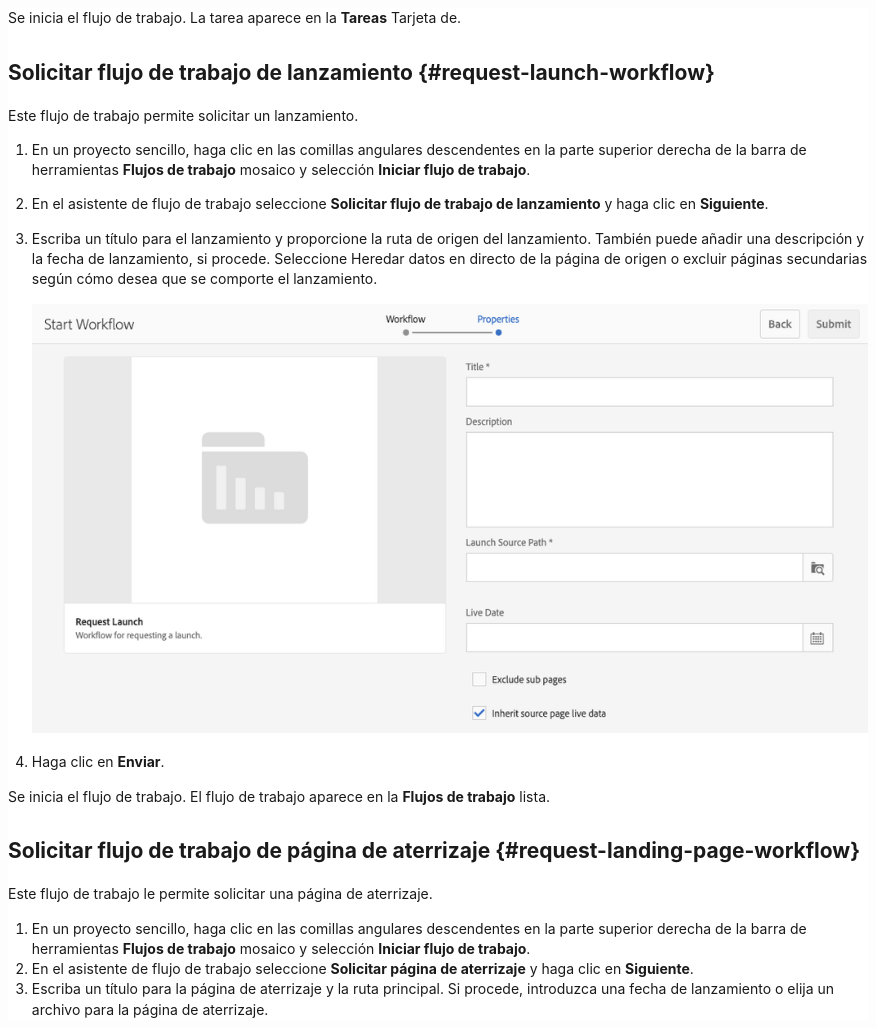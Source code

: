 Se inicia el flujo de trabajo. La tarea aparece en la **Tareas** Tarjeta de.

## Solicitar flujo de trabajo de lanzamiento {#request-launch-workflow}

Este flujo de trabajo permite solicitar un lanzamiento.

1. En un proyecto sencillo, haga clic en las comillas angulares descendentes en la parte superior derecha de la barra de herramientas **Flujos de trabajo** mosaico y selección **Iniciar flujo de trabajo**.
1. En el asistente de flujo de trabajo seleccione **Solicitar flujo de trabajo de lanzamiento** y haga clic en **Siguiente**.
1. Escriba un título para el lanzamiento y proporcione la ruta de origen del lanzamiento. También puede añadir una descripción y la fecha de lanzamiento, si procede. Seleccione Heredar datos en directo de la página de origen o excluir páginas secundarias según cómo desea que se comporte el lanzamiento.

   ![Solicitar flujo de trabajo de lanzamiento](assets/project-request-launch-workflow.png)

1. Haga clic en **Enviar**.

Se inicia el flujo de trabajo. El flujo de trabajo aparece en la **Flujos de trabajo** lista.

## Solicitar flujo de trabajo de página de aterrizaje {#request-landing-page-workflow}

Este flujo de trabajo le permite solicitar una página de aterrizaje.

1. En un proyecto sencillo, haga clic en las comillas angulares descendentes en la parte superior derecha de la barra de herramientas **Flujos de trabajo** mosaico y selección **Iniciar flujo de trabajo**.
1. En el asistente de flujo de trabajo seleccione **Solicitar página de aterrizaje** y haga clic en **Siguiente**.
1. Escriba un título para la página de aterrizaje y la ruta principal. Si procede, introduzca una fecha de lanzamiento o elija un archivo para la página de aterrizaje.

